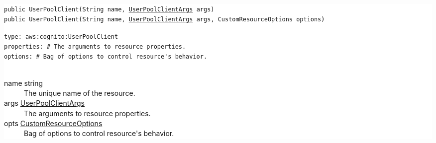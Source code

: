 <div>
<pulumi-choosable type="language" values="java">
<div class="highlight"><pre class="chroma">
<code class="language-java" data-lang="java"><span class="k">public </span><span class="nx">UserPoolClient</span><span class="p">(</span><span class="nx">String</span><span class="p"> </span><span class="nx">name<span class="p">,</span> <span class="nx"><a href="#inputs">UserPoolClientArgs</a></span><span class="p"> </span><span class="nx">args<span class="p">)</span>
<span class="k">public </span><span class="nx">UserPoolClient</span><span class="p">(</span><span class="nx">String</span><span class="p"> </span><span class="nx">name<span class="p">,</span> <span class="nx"><a href="#inputs">UserPoolClientArgs</a></span><span class="p"> </span><span class="nx">args<span class="p">,</span> <span class="nx">CustomResourceOptions</span><span class="p"> </span><span class="nx">options<span class="p">)</span>
</code></pre></div>
</pulumi-choosable>
</div>

<div>
<pulumi-choosable type="language" values="yaml">
<div class="highlight"><pre class="chroma"><code class="language-yaml" data-lang="yaml">type: <span class="nx">aws:cognito:UserPoolClient</span><span class="p"></span>
<span class="p">properties</span><span class="p">: </span><span class="c">#&nbsp;The arguments to resource properties.</span>
<span class="p"></span><span class="p">options</span><span class="p">: </span><span class="c">#&nbsp;Bag of options to control resource&#39;s behavior.</span>
<span class="p"></span>
</code></pre></div>
</pulumi-choosable>
</div>

<div>
<pulumi-choosable type="language" values="javascript,typescript">

<dl class="resources-properties"><dt
        class="property-required" title="Required">
        <span>name</span>
        <span class="property-indicator"></span>
        <span class="property-type">string</span>
    </dt>
    <dd>The unique name of the resource.</dd><dt
        class="property-required" title="Required">
        <span>args</span>
        <span class="property-indicator"></span>
        <span class="property-type"><a href="#inputs">UserPoolClientArgs</a></span>
    </dt>
    <dd>The arguments to resource properties.</dd><dt
        class="property-optional" title="Optional">
        <span>opts</span>
        <span class="property-indicator"></span>
        <span class="property-type"><a href="/docs/reference/pkg/nodejs/pulumi/pulumi/#CustomResourceOptions">CustomResourceOptions</a></span>
    </dt>
    <dd>Bag of options to control resource&#39;s behavior.</dd></dl>
